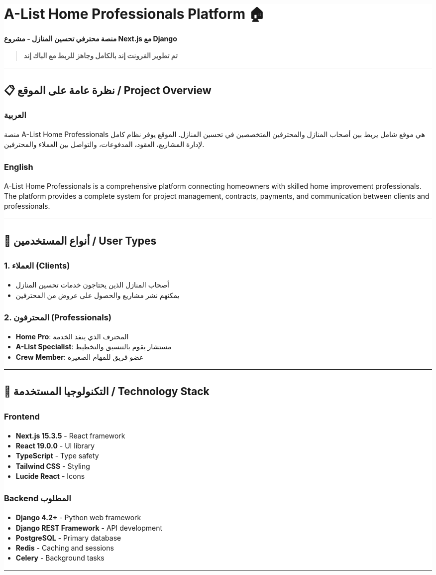 # A-List Home Professionals Platform 🏠

**منصة محترفي تحسين المنازل - مشروع Next.js مع Django**

> **تم تطوير الفرونت إند بالكامل وجاهز للربط مع الباك إند**

---

## 📋 نظرة عامة على الموقع / Project Overview

### العربية
منصة A-List Home Professionals هي موقع شامل يربط بين أصحاب المنازل والمحترفين المتخصصين في تحسين المنازل. الموقع يوفر نظام كامل لإدارة المشاريع، العقود، المدفوعات، والتواصل بين العملاء والمحترفين.

### English
A-List Home Professionals is a comprehensive platform connecting homeowners with skilled home improvement professionals. The platform provides a complete system for project management, contracts, payments, and communication between clients and professionals.

---

## 🎯 أنواع المستخدمين / User Types

### 1. العملاء (Clients)
- أصحاب المنازل الذين يحتاجون خدمات تحسين المنازل
- يمكنهم نشر مشاريع والحصول على عروض من المحترفين

### 2. المحترفون (Professionals)
- **Home Pro**: المحترف الذي ينفذ الخدمة
- **A-List Specialist**: مستشار يقوم بالتنسيق والتخطيط
- **Crew Member**: عضو فريق للمهام الصغيرة

---

## 🔧 التكنولوجيا المستخدمة / Technology Stack

### Frontend
- **Next.js 15.3.5** - React framework
- **React 19.0.0** - UI library
- **TypeScript** - Type safety
- **Tailwind CSS** - Styling
- **Lucide React** - Icons

### Backend المطلوب
- **Django 4.2+** - Python web framework
- **Django REST Framework** - API development
- **PostgreSQL** - Primary database
- **Redis** - Caching and sessions
- **Celery** - Background tasks

---